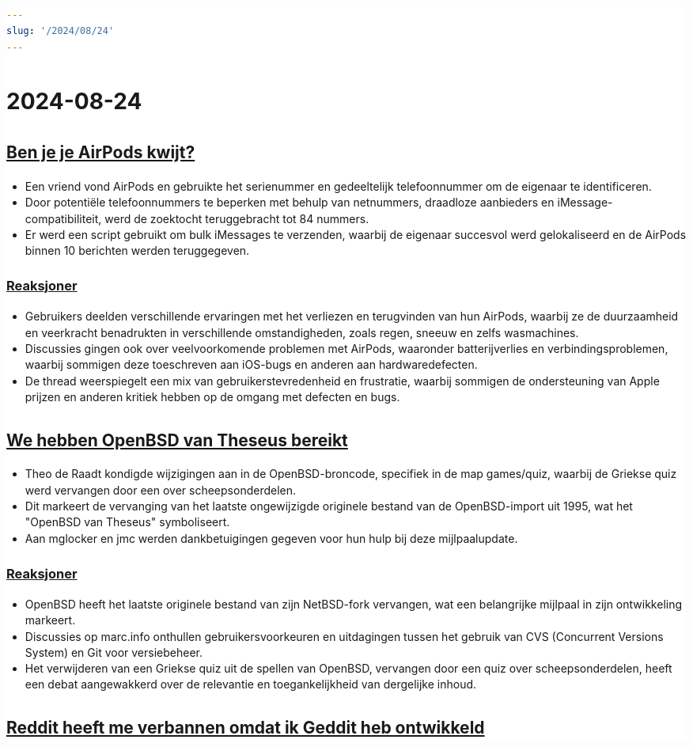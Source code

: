 ```yaml
---
slug: '/2024/08/24'
---
```


# 2024-08-24

## [Ben je je AirPods kwijt?](https://alexyancey.com/lost-airpods/)

- Een vriend vond AirPods en gebruikte het serienummer en gedeeltelijk telefoonnummer om de eigenaar te identificeren.
- Door potentiële telefoonnummers te beperken met behulp van netnummers, draadloze aanbieders en iMessage-compatibiliteit, werd de zoektocht teruggebracht tot 84 nummers.
- Er werd een script gebruikt om bulk iMessages te verzenden, waarbij de eigenaar succesvol werd gelokaliseerd en de AirPods binnen 10 berichten werden teruggegeven.

### [Reaksjoner](https://news.ycombinator.com/item?id=41334207)

- Gebruikers deelden verschillende ervaringen met het verliezen en terugvinden van hun AirPods, waarbij ze de duurzaamheid en veerkracht benadrukten in verschillende omstandigheden, zoals regen, sneeuw en zelfs wasmachines.
- Discussies gingen ook over veelvoorkomende problemen met AirPods, waaronder batterijverlies en verbindingsproblemen, waarbij sommigen deze toeschreven aan iOS-bugs en anderen aan hardwaredefecten.
- De thread weerspiegelt een mix van gebruikerstevredenheid en frustratie, waarbij sommigen de ondersteuning van Apple prijzen en anderen kritiek hebben op de omgang met defecten en bugs.

## [We hebben OpenBSD van Theseus bereikt](https://marc.info/?l=openbsd-cvs&m=172443408727088&w=2)

- Theo de Raadt kondigde wijzigingen aan in de OpenBSD-broncode, specifiek in de map games/quiz, waarbij de Griekse quiz werd vervangen door een over scheepsonderdelen.
- Dit markeert de vervanging van het laatste ongewijzigde originele bestand van de OpenBSD-import uit 1995, wat het "OpenBSD van Theseus" symboliseert.
- Aan mglocker en jmc werden dankbetuigingen gegeven voor hun hulp bij deze mijlpaalupdate.

### [Reaksjoner](https://news.ycombinator.com/item?id=41332342)

- OpenBSD heeft het laatste originele bestand van zijn NetBSD-fork vervangen, wat een belangrijke mijlpaal in zijn ontwikkeling markeert.
- Discussies op marc.info onthullen gebruikersvoorkeuren en uitdagingen tussen het gebruik van CVS (Concurrent Versions System) en Git voor versiebeheer.
- Het verwijderen van een Griekse quiz uit de spellen van OpenBSD, vervangen door een quiz over scheepsonderdelen, heeft een debat aangewakkerd over de relevantie en toegankelijkheid van dergelijke inhoud.

## [Reddit heeft me verbannen omdat ik Geddit heb ontwikkeld](https://www.buzl.uk/2024/08/24/reddit.html)
